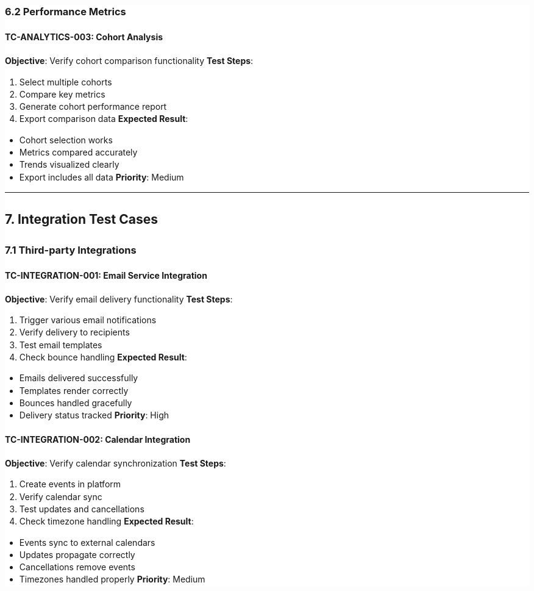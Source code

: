 ### 6.2 Performance Metrics

#### TC-ANALYTICS-003: Cohort Analysis
**Objective**: Verify cohort comparison functionality
**Test Steps**:
1. Select multiple cohorts
2. Compare key metrics
3. Generate cohort performance report
4. Export comparison data
**Expected Result**: 
- Cohort selection works
- Metrics compared accurately
- Trends visualized clearly
- Export includes all data
**Priority**: Medium

---

## 7. Integration Test Cases

### 7.1 Third-party Integrations

#### TC-INTEGRATION-001: Email Service Integration
**Objective**: Verify email delivery functionality
**Test Steps**:
1. Trigger various email notifications
2. Verify delivery to recipients
3. Test email templates
4. Check bounce handling
**Expected Result**: 
- Emails delivered successfully
- Templates render correctly
- Bounces handled gracefully
- Delivery status tracked
**Priority**: High

#### TC-INTEGRATION-002: Calendar Integration
**Objective**: Verify calendar synchronization
**Test Steps**:
1. Create events in platform
2. Verify calendar sync
3. Test updates and cancellations
4. Check timezone handling
**Expected Result**: 
- Events sync to external calendars
- Updates propagate correctly
- Cancellations remove events
- Timezones handled properly
**Priority**: Medium
